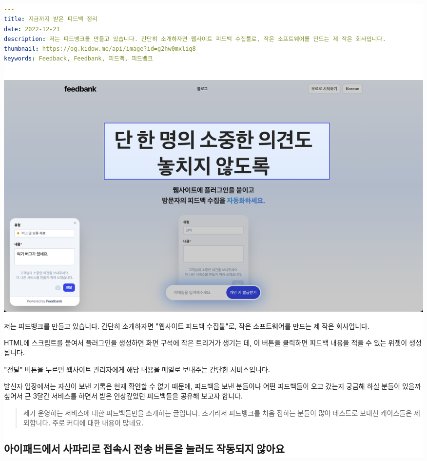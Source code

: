```yaml
---
title: 지금까지 받은 피드백 정리
date: 2022-12-21
description: 저는 피드뱅크를 만들고 있습니다. 간단히 소개하자면 웹사이트 피드백 수집툴로, 작은 소프트웨어를 만드는 제 작은 회사입니다.
thumbnail: https://og.kidow.me/api/image?id=g2hw0mxlig8
keywords: Feedback, Feedbank, 피드백, 피드뱅크
---
```


![](feedbank.png)

저는 피드뱅크를 만들고 있습니다. 간단히 소개하자면 "웹사이트 피드백 수집툴"로, 작은 소프트웨어를 만드는 제 작은 회사입니다.

HTML에 스크립트를 붙여서 플러그인을 생성하면 화면 구석에 작은 트리거가 생기는 데, 이 버튼을 클릭하면 피드백 내용을 적을 수 있는 위젯이 생성됩니다.

"전달" 버튼을 누르면 웹사이트 관리자에게 해당 내용을 메일로 보내주는 간단한 서비스입니다.

발신자 입장에서는 자신이 보낸 기록은 현재 확인할 수 없기 때문에, 피드백을 보낸 분들이나 어떤 피드백들이 오고 갔는지 궁금해 하실 분들이 있을까 싶어서 근 3달간 서비스를 하면서 받은 인상깊었던 피드백들을 공유해 보고자 합니다.

> 제가 운영하는 서비스에 대한 피드백들만을 소개하는 글입니다. 초기라서 피드뱅크를 처음 접하는 분들이 많아 테스트로 보내신 케이스들은 제외합니다. 주로 커디에 대한 내용이 많네요.

## 아이패드에서 사파리로 접속시 전송 버튼을 눌러도 작동되지 않아요
